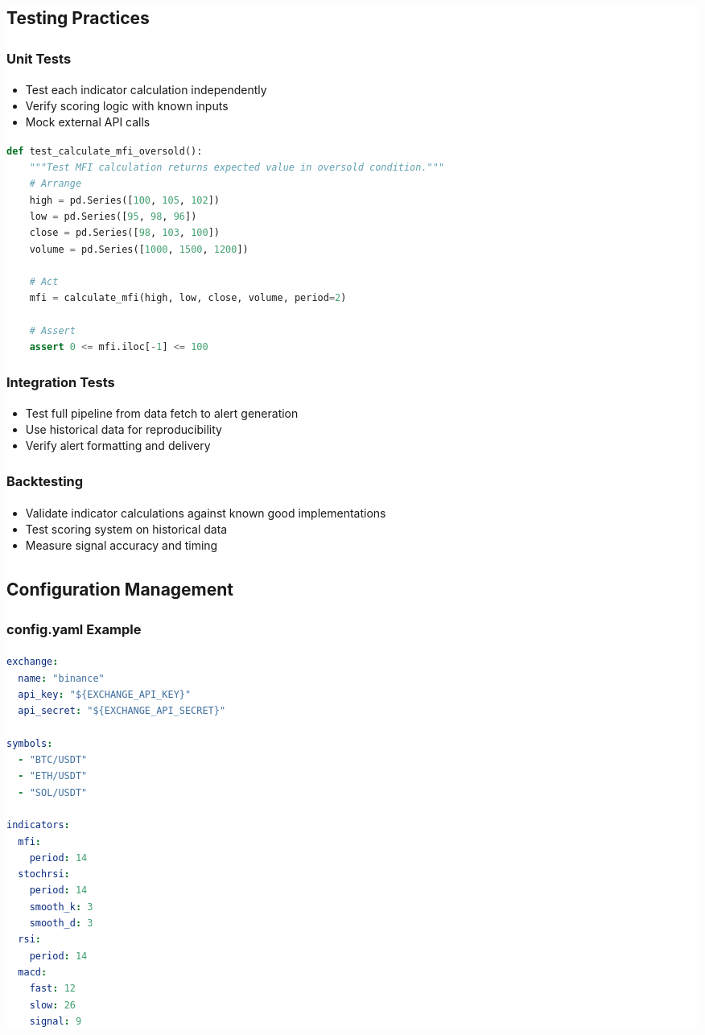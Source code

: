## Testing Practices

### Unit Tests
- Test each indicator calculation independently
- Verify scoring logic with known inputs
- Mock external API calls

```python
def test_calculate_mfi_oversold():
    """Test MFI calculation returns expected value in oversold condition."""
    # Arrange
    high = pd.Series([100, 105, 102])
    low = pd.Series([95, 98, 96])
    close = pd.Series([98, 103, 100])
    volume = pd.Series([1000, 1500, 1200])
    
    # Act
    mfi = calculate_mfi(high, low, close, volume, period=2)
    
    # Assert
    assert 0 <= mfi.iloc[-1] <= 100
```

### Integration Tests
- Test full pipeline from data fetch to alert generation
- Use historical data for reproducibility
- Verify alert formatting and delivery

### Backtesting
- Validate indicator calculations against known good implementations
- Test scoring system on historical data
- Measure signal accuracy and timing

## Configuration Management

### config.yaml Example

```yaml
exchange:
  name: "binance"
  api_key: "${EXCHANGE_API_KEY}"
  api_secret: "${EXCHANGE_API_SECRET}"

symbols:
  - "BTC/USDT"
  - "ETH/USDT"
  - "SOL/USDT"

indicators:
  mfi:
    period: 14
  stochrsi:
    period: 14
    smooth_k: 3
    smooth_d: 3
  rsi:
    period: 14
  macd:
    fast: 12
    slow: 26
    signal: 9

```